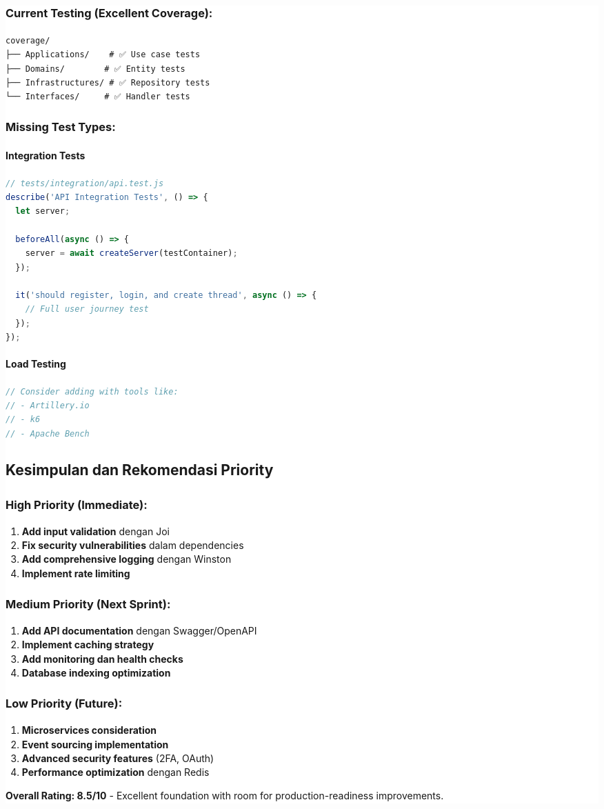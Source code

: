### Current Testing (Excellent Coverage):
```
coverage/
├── Applications/    # ✅ Use case tests
├── Domains/        # ✅ Entity tests  
├── Infrastructures/ # ✅ Repository tests
└── Interfaces/     # ✅ Handler tests
```

### Missing Test Types:

#### Integration Tests
```javascript
// tests/integration/api.test.js
describe('API Integration Tests', () => {
  let server;
  
  beforeAll(async () => {
    server = await createServer(testContainer);
  });
  
  it('should register, login, and create thread', async () => {
    // Full user journey test
  });
});
```

#### Load Testing
```javascript
// Consider adding with tools like:
// - Artillery.io
// - k6
// - Apache Bench
```

## Kesimpulan dan Rekomendasi Priority

### High Priority (Immediate):
1. **Add input validation** dengan Joi
2. **Fix security vulnerabilities** dalam dependencies
3. **Add comprehensive logging** dengan Winston
4. **Implement rate limiting**

### Medium Priority (Next Sprint):
1. **Add API documentation** dengan Swagger/OpenAPI
2. **Implement caching strategy**
3. **Add monitoring dan health checks**
4. **Database indexing optimization**

### Low Priority (Future):
1. **Microservices consideration**
2. **Event sourcing implementation**
3. **Advanced security features** (2FA, OAuth)
4. **Performance optimization** dengan Redis

**Overall Rating: 8.5/10** - Excellent foundation with room for production-readiness improvements.
